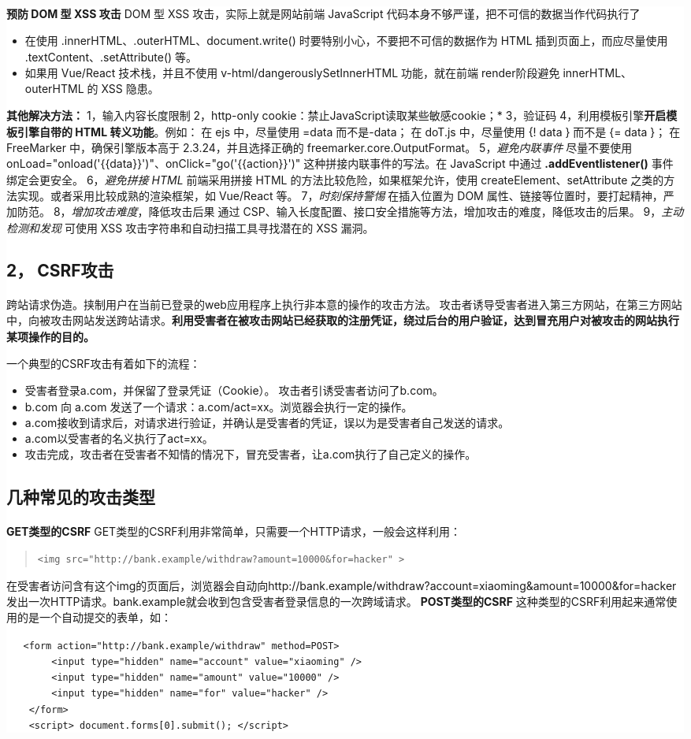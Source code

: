 

**预防 DOM 型 XSS 攻击**
DOM 型 XSS 攻击，实际上就是网站前端 JavaScript 代码本身不够严谨，把不可信的数据当作代码执行了
 - 在使用 .innerHTML、.outerHTML、document.write() 时要特别小心，不要把不可信的数据作为 HTML
   插到页面上，而应尽量使用 .textContent、.setAttribute() 等。
 - 如果用 Vue/React 技术栈，并且不使用 v-html/dangerouslySetInnerHTML 功能，就在前端 render阶段避免 innerHTML、outerHTML 的 XSS 隐患。

**其他解决方法：**
1，输入内容长度限制
2，http-only cookie：禁止JavaScript读取某些敏感cookie；*
3，验证码
4，利用模板引擎**开启模板引擎自带的 HTML 转义功能**。例如： 在 ejs 中，尽量使用 =data 而不是-data； 在 doT.js 中，尽量使用 {! data } 而不是 {= data }； 在 FreeMarker 中，确保引擎版本高于 2.3.24，并且选择正确的 freemarker.core.OutputFormat。
5，*避免内联事件* 尽量不要使用 onLoad="onload('{{data}}')"、onClick="go('{{action}}')" 这种拼接内联事件的写法。在 JavaScript 中通过 **.addEventlistener()** 事件绑定会更安全。
6，*避免拼接 HTML* 前端采用拼接 HTML 的方法比较危险，如果框架允许，使用 createElement、setAttribute 之类的方法实现。或者采用比较成熟的渲染框架，如 Vue/React 等。
7，*时刻保持警惕* 在插入位置为 DOM 属性、链接等位置时，要打起精神，严加防范。
8，*增加攻击难度*，降低攻击后果 通过 CSP、输入长度配置、接口安全措施等方法，增加攻击的难度，降低攻击的后果。
9，*主动检测和发现* 可使用 XSS 攻击字符串和自动扫描工具寻找潜在的 XSS 漏洞。
## 2， CSRF攻击
跨站请求伪造。挟制用户在当前已登录的web应用程序上执行非本意的操作的攻击方法。
攻击者诱导受害者进入第三方网站，在第三方网站中，向被攻击网站发送跨站请求。**利用受害者在被攻击网站已经获取的注册凭证，绕过后台的用户验证，达到冒充用户对被攻击的网站执行某项操作的目的。**

一个典型的CSRF攻击有着如下的流程：
 - 受害者登录a.com，并保留了登录凭证（Cookie）。 攻击者引诱受害者访问了b.com。
 - b.com 向 a.com 发送了一个请求：a.com/act=xx。浏览器会执行一定的操作。
 - a.com接收到请求后，对请求进行验证，并确认是受害者的凭证，误以为是受害者自己发送的请求。
 - a.com以受害者的名义执行了act=xx。
 - 攻击完成，攻击者在受害者不知情的情况下，冒充受害者，让a.com执行了自己定义的操作。



## 几种常见的攻击类型
**GET类型的CSRF**
GET类型的CSRF利用非常简单，只需要一个HTTP请求，一般会这样利用：

>  `<img src="http://bank.example/withdraw?amount=10000&for=hacker" >`

在受害者访问含有这个img的页面后，浏览器会自动向http://bank.example/withdraw?account=xiaoming&amount=10000&for=hacker发出一次HTTP请求。bank.example就会收到包含受害者登录信息的一次跨域请求。
**POST类型的CSRF**
这种类型的CSRF利用起来通常使用的是一个自动提交的表单，如：
 
       <form action="http://bank.example/withdraw" method=POST>
            <input type="hidden" name="account" value="xiaoming" />
            <input type="hidden" name="amount" value="10000" />
            <input type="hidden" name="for" value="hacker" />
        </form>
        <script> document.forms[0].submit(); </script> 
